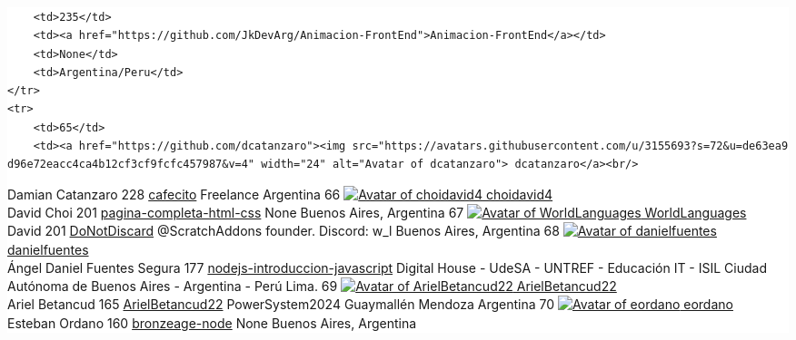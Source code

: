 		<td>235</td>
		<td><a href="https://github.com/JkDevArg/Animacion-FrontEnd">Animacion-FrontEnd</a></td>
		<td>None</td>
		<td>Argentina/Peru</td>
	</tr>
	<tr>
		<td>65</td>
		<td><a href="https://github.com/dcatanzaro"><img src="https://avatars.githubusercontent.com/u/3155693?s=72&u=de63ea9d96e72eacc4ca4b12cf3cf9fcfc457987&v=4" width="24" alt="Avatar of dcatanzaro"> dcatanzaro</a><br/>
Damian Catanzaro</td>
		<td>228</td>
		<td><a href="https://github.com/dcatanzaro/cafecito">cafecito</a></td>
		<td>Freelance</td>
		<td>Argentina</td>
	</tr>
	<tr>
		<td>66</td>
		<td><a href="https://github.com/choidavid4"><img src="https://avatars.githubusercontent.com/u/64930044?s=72&u=5ee2946186d4161bd71fa5e8091cda4e05955b0f&v=4" width="24" alt="Avatar of choidavid4"> choidavid4</a><br/>
David Choi</td>
		<td>201</td>
		<td><a href="https://github.com/choidavid4/pagina-completa-html-css">pagina-completa-html-css</a></td>
		<td>None</td>
		<td>Buenos Aires, Argentina</td>
	</tr>
	<tr>
		<td>67</td>
		<td><a href="https://github.com/WorldLanguages"><img src="https://avatars.githubusercontent.com/u/17484114?s=72&u=397efde4534a7eb29624570511474daa16d74f24&v=4" width="24" alt="Avatar of WorldLanguages"> WorldLanguages</a><br/>
David</td>
		<td>201</td>
		<td><a href="https://github.com/WorldLanguages/DoNotDiscard">DoNotDiscard</a></td>
		<td>@ScratchAddons founder. Discord: w_l</td>
		<td>Buenos Aires, Argentina</td>
	</tr>
	<tr>
		<td>68</td>
		<td><a href="https://github.com/danielfuentes"><img src="https://avatars.githubusercontent.com/u/4744927?s=72&u=5ab50a95dc1ffc1289007b7a1dd21767679a669b&v=4" width="24" alt="Avatar of danielfuentes"> danielfuentes</a><br/>
Ángel Daniel Fuentes Segura</td>
		<td>177</td>
		<td><a href="https://github.com/danielfuentes/nodejs-introduccion-javascript">nodejs-introduccion-javascript</a></td>
		<td>Digital House - UdeSA - UNTREF - Educación IT - ISIL</td>
		<td>Ciudad Autónoma de Buenos Aires - Argentina - Perú Lima.</td>
	</tr>
	<tr>
		<td>69</td>
		<td><a href="https://github.com/ArielBetancud22"><img src="https://avatars.githubusercontent.com/u/105942321?s=72&u=530126dacec1d4e604dc0738b2126c7a1e90cf70&v=4" width="24" alt="Avatar of ArielBetancud22"> ArielBetancud22</a><br/>
Ariel Betancud</td>
		<td>165</td>
		<td><a href="https://github.com/ArielBetancud22/ArielBetancud22">ArielBetancud22</a></td>
		<td>PowerSystem2024</td>
		<td>Guaymallén Mendoza Argentina</td>
	</tr>
	<tr>
		<td>70</td>
		<td><a href="https://github.com/eordano"><img src="https://avatars.githubusercontent.com/u/42750?s=72&u=9613b63768411494e7368d1bd8907459a21c3893&v=4" width="24" alt="Avatar of eordano"> eordano</a><br/>
Esteban Ordano</td>
		<td>160</td>
		<td><a href="https://github.com/decentraland/bronzeage-node">bronzeage-node</a></td>
		<td>None</td>
		<td>Buenos Aires, Argentina</td>